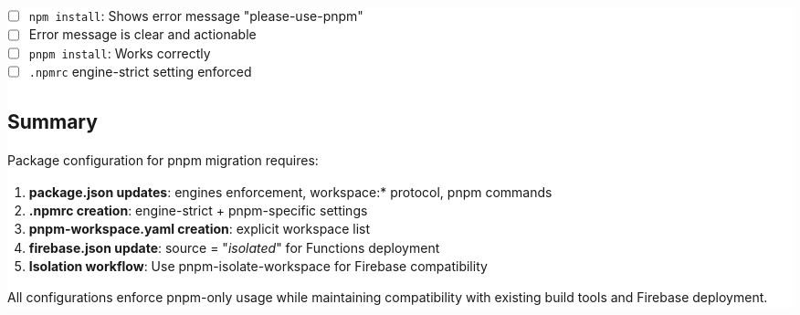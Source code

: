 - [ ] `npm install`: Shows error message "please-use-pnpm"
- [ ] Error message is clear and actionable
- [ ] `pnpm install`: Works correctly
- [ ] `.npmrc` engine-strict setting enforced

## Summary

Package configuration for pnpm migration requires:

1. **package.json updates**: engines enforcement, workspace:\* protocol, pnpm commands
2. **.npmrc creation**: engine-strict + pnpm-specific settings
3. **pnpm-workspace.yaml creation**: explicit workspace list
4. **firebase.json update**: source = "_isolated_" for Functions deployment
5. **Isolation workflow**: Use pnpm-isolate-workspace for Firebase compatibility

All configurations enforce pnpm-only usage while maintaining compatibility with existing build tools and Firebase deployment.
